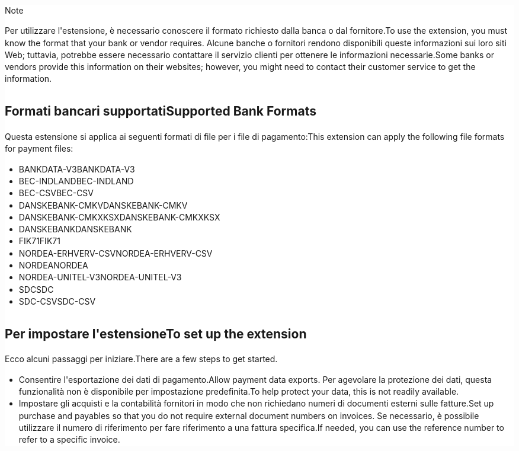 > [!Note]
> <span data-ttu-id="94a7d-110">Per utilizzare l'estensione, è necessario conoscere il formato richiesto dalla banca o dal fornitore.</span><span class="sxs-lookup"><span data-stu-id="94a7d-110">To use the extension, you must know the format that your bank or vendor requires.</span></span> <span data-ttu-id="94a7d-111">Alcune banche o fornitori rendono disponibili queste informazioni sui loro siti Web; tuttavia, potrebbe essere necessario contattare il servizio clienti per ottenere le informazioni necessarie.</span><span class="sxs-lookup"><span data-stu-id="94a7d-111">Some banks or vendors provide this information on their websites; however, you might need to contact their customer service to get the information.</span></span>  
  
## <a name="supported-bank-formats"></a><span data-ttu-id="94a7d-112">Formati bancari supportati</span><span class="sxs-lookup"><span data-stu-id="94a7d-112">Supported Bank Formats</span></span>
<span data-ttu-id="94a7d-113">Questa estensione si applica ai seguenti formati di file per i file di pagamento:</span><span class="sxs-lookup"><span data-stu-id="94a7d-113">This extension can apply the following file formats for payment files:</span></span>  
  
* <span data-ttu-id="94a7d-114">BANKDATA-V3</span><span class="sxs-lookup"><span data-stu-id="94a7d-114">BANKDATA-V3</span></span>  
* <span data-ttu-id="94a7d-115">BEC-INDLAND</span><span class="sxs-lookup"><span data-stu-id="94a7d-115">BEC-INDLAND</span></span>  
* <span data-ttu-id="94a7d-116">BEC-CSV</span><span class="sxs-lookup"><span data-stu-id="94a7d-116">BEC-CSV</span></span>  
* <span data-ttu-id="94a7d-117">DANSKEBANK-CMKV</span><span class="sxs-lookup"><span data-stu-id="94a7d-117">DANSKEBANK-CMKV</span></span>  
* <span data-ttu-id="94a7d-118">DANSKEBANK-CMKXKSX</span><span class="sxs-lookup"><span data-stu-id="94a7d-118">DANSKEBANK-CMKXKSX</span></span>  
* <span data-ttu-id="94a7d-119">DANSKEBANK</span><span class="sxs-lookup"><span data-stu-id="94a7d-119">DANSKEBANK</span></span>  
* <span data-ttu-id="94a7d-120">FIK71</span><span class="sxs-lookup"><span data-stu-id="94a7d-120">FIK71</span></span>  
* <span data-ttu-id="94a7d-121">NORDEA-ERHVERV-CSV</span><span class="sxs-lookup"><span data-stu-id="94a7d-121">NORDEA-ERHVERV-CSV</span></span>  
* <span data-ttu-id="94a7d-122">NORDEA</span><span class="sxs-lookup"><span data-stu-id="94a7d-122">NORDEA</span></span>  
* <span data-ttu-id="94a7d-123">NORDEA-UNITEL-V3</span><span class="sxs-lookup"><span data-stu-id="94a7d-123">NORDEA-UNITEL-V3</span></span>  
* <span data-ttu-id="94a7d-124">SDC</span><span class="sxs-lookup"><span data-stu-id="94a7d-124">SDC</span></span>  
* <span data-ttu-id="94a7d-125">SDC-CSV</span><span class="sxs-lookup"><span data-stu-id="94a7d-125">SDC-CSV</span></span>  

## <a name="to-set-up-the-extension"></a><span data-ttu-id="94a7d-126">Per impostare l'estensione</span><span class="sxs-lookup"><span data-stu-id="94a7d-126">To set up the extension</span></span>
<span data-ttu-id="94a7d-127">Ecco alcuni passaggi per iniziare.</span><span class="sxs-lookup"><span data-stu-id="94a7d-127">There are a few steps to get started.</span></span>  
  
* <span data-ttu-id="94a7d-128">Consentire l'esportazione dei dati di pagamento.</span><span class="sxs-lookup"><span data-stu-id="94a7d-128">Allow payment data exports.</span></span> <span data-ttu-id="94a7d-129">Per agevolare la protezione dei dati, questa funzionalità non è disponibile per impostazione predefinita.</span><span class="sxs-lookup"><span data-stu-id="94a7d-129">To help protect your data, this is not readily available.</span></span>  
* <span data-ttu-id="94a7d-130">Impostare gli acquisti e la contabilità fornitori in modo che non richiedano numeri di documenti esterni sulle fatture.</span><span class="sxs-lookup"><span data-stu-id="94a7d-130">Set up purchase and payables so that you do not require external document numbers on invoices.</span></span> <span data-ttu-id="94a7d-131">Se necessario, è possibile utilizzare il numero di riferimento per fare riferimento a una fattura specifica.</span><span class="sxs-lookup"><span data-stu-id="94a7d-131">If needed, you can use the reference number to refer to a specific invoice.</span></span>  